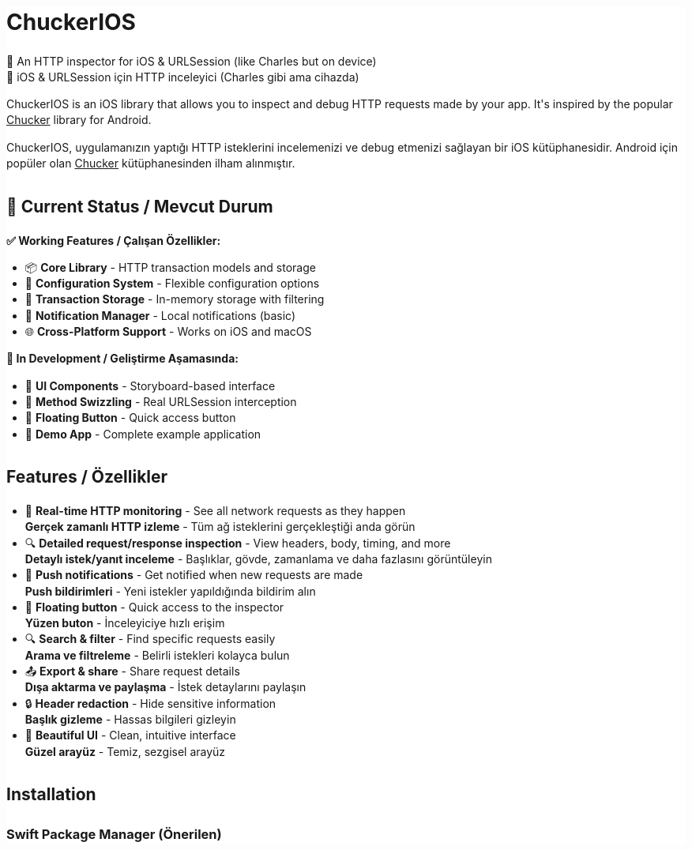 # ChuckerIOS

🔎 An HTTP inspector for iOS & URLSession (like Charles but on device)  
🔎 iOS & URLSession için HTTP inceleyici (Charles gibi ama cihazda)

ChuckerIOS is an iOS library that allows you to inspect and debug HTTP requests made by your app. It's inspired by the popular [Chucker](https://github.com/ChuckerTeam/chucker) library for Android.

ChuckerIOS, uygulamanızın yaptığı HTTP isteklerini incelemenizi ve debug etmenizi sağlayan bir iOS kütüphanesidir. Android için popüler olan [Chucker](https://github.com/ChuckerTeam/chucker) kütüphanesinden ilham alınmıştır.

## 🚀 Current Status / Mevcut Durum

**✅ Working Features / Çalışan Özellikler:**
- 📦 **Core Library** - HTTP transaction models and storage
- 🔧 **Configuration System** - Flexible configuration options
- 💾 **Transaction Storage** - In-memory storage with filtering
- 🔔 **Notification Manager** - Local notifications (basic)
- 🌐 **Cross-Platform Support** - Works on iOS and macOS

**🚧 In Development / Geliştirme Aşamasında:**
- 🎨 **UI Components** - Storyboard-based interface
- 🔄 **Method Swizzling** - Real URLSession interception
- 🎯 **Floating Button** - Quick access button
- 📱 **Demo App** - Complete example application

## Features / Özellikler

- 📱 **Real-time HTTP monitoring** - See all network requests as they happen  
  **Gerçek zamanlı HTTP izleme** - Tüm ağ isteklerini gerçekleştiği anda görün
- 🔍 **Detailed request/response inspection** - View headers, body, timing, and more  
  **Detaylı istek/yanıt inceleme** - Başlıklar, gövde, zamanlama ve daha fazlasını görüntüleyin
- 🔔 **Push notifications** - Get notified when new requests are made  
  **Push bildirimleri** - Yeni istekler yapıldığında bildirim alın
- 🎯 **Floating button** - Quick access to the inspector  
  **Yüzen buton** - İnceleyiciye hızlı erişim
- 🔍 **Search & filter** - Find specific requests easily  
  **Arama ve filtreleme** - Belirli istekleri kolayca bulun
- 📤 **Export & share** - Share request details  
  **Dışa aktarma ve paylaşma** - İstek detaylarını paylaşın
- 🔒 **Header redaction** - Hide sensitive information  
  **Başlık gizleme** - Hassas bilgileri gizleyin
- 🎨 **Beautiful UI** - Clean, intuitive interface  
  **Güzel arayüz** - Temiz, sezgisel arayüz

## Installation

### Swift Package Manager (Önerilen)
